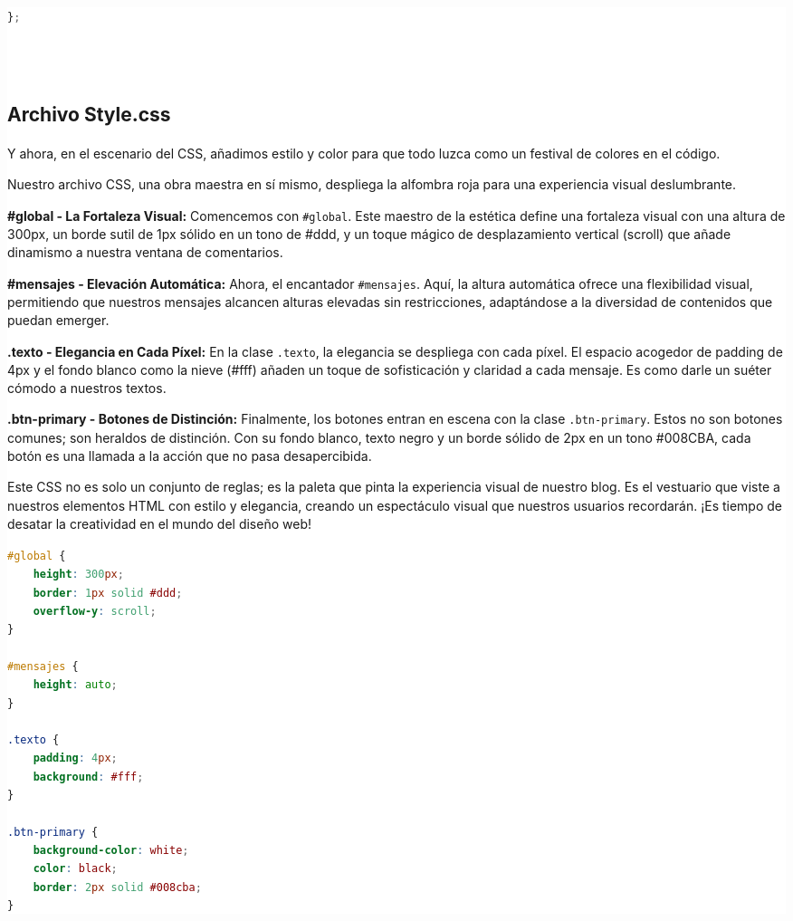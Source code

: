 ```javascript
};
```

<br><br>

## Archivo Style.css

Y ahora, en el escenario del CSS, añadimos estilo y color para que todo luzca como un festival de colores en el código.

Nuestro archivo CSS, una obra maestra en sí mismo, despliega la alfombra roja para una experiencia visual deslumbrante.

**#global - La Fortaleza Visual:**
Comencemos con `#global`. Este maestro de la estética define una fortaleza visual con una altura de 300px, un borde sutil de 1px sólido en un tono de #ddd, y un toque mágico de desplazamiento vertical (scroll) que añade dinamismo a nuestra ventana de comentarios.

**#mensajes - Elevación Automática:**
Ahora, el encantador `#mensajes`. Aquí, la altura automática ofrece una flexibilidad visual, permitiendo que nuestros mensajes alcancen alturas elevadas sin restricciones, adaptándose a la diversidad de contenidos que puedan emerger.

**.texto - Elegancia en Cada Píxel:**
En la clase `.texto`, la elegancia se despliega con cada píxel. El espacio acogedor de padding de 4px y el fondo blanco como la nieve (#fff) añaden un toque de sofisticación y claridad a cada mensaje. Es como darle un suéter cómodo a nuestros textos.

**.btn-primary - Botones de Distinción:**
Finalmente, los botones entran en escena con la clase `.btn-primary`. Estos no son botones comunes; son heraldos de distinción. Con su fondo blanco, texto negro y un borde sólido de 2px en un tono #008CBA, cada botón es una llamada a la acción que no pasa desapercibida.

Este CSS no es solo un conjunto de reglas; es la paleta que pinta la experiencia visual de nuestro blog. Es el vestuario que viste a nuestros elementos HTML con estilo y elegancia, creando un espectáculo visual que nuestros usuarios recordarán. ¡Es tiempo de desatar la creatividad en el mundo del diseño web!

```css
#global {
    height: 300px;
    border: 1px solid #ddd;
    overflow-y: scroll;
}

#mensajes {
    height: auto;
}

.texto {
    padding: 4px;
    background: #fff;
}

.btn-primary {
    background-color: white;
    color: black;
    border: 2px solid #008cba;
}
```
